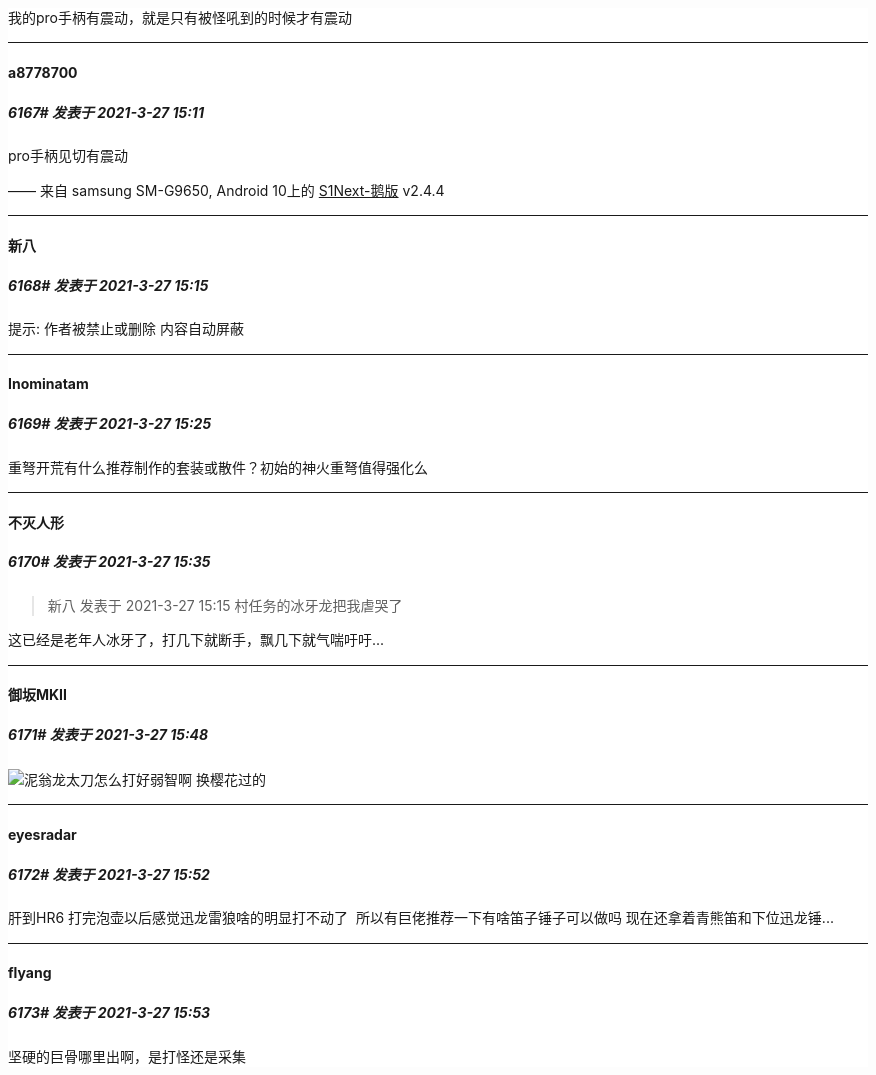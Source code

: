我的pro手柄有震动，就是只有被怪吼到的时候才有震动

*****

####  a8778700  
##### 6167#       发表于 2021-3-27 15:11

pro手柄见切有震动

—— 来自 samsung SM-G9650, Android 10上的 [S1Next-鹅版](https://github.com/ykrank/S1-Next/releases) v2.4.4

*****

####  新八  
##### 6168#       发表于 2021-3-27 15:15

提示: 作者被禁止或删除 内容自动屏蔽

*****

####  Inominatam  
##### 6169#       发表于 2021-3-27 15:25

重弩开荒有什么推荐制作的套装或散件？初始的神火重弩值得强化么

*****

####  不灭人形  
##### 6170#       发表于 2021-3-27 15:35

<blockquote>新八 发表于 2021-3-27 15:15
村任务的冰牙龙把我虐哭了</blockquote>
这已经是老年人冰牙了，打几下就断手，飘几下就气喘吁吁...

*****

####  御坂MKII  
##### 6171#       发表于 2021-3-27 15:48

<img src="https://static.saraba1st.com/image/smiley/face2017/118.png" referrerpolicy="no-referrer">泥翁龙太刀怎么打好弱智啊 换樱花过的

*****

####  eyesradar  
##### 6172#       发表于 2021-3-27 15:52

肝到HR6 打完泡壶以后感觉迅龙雷狼啥的明显打不动了  所以有巨佬推荐一下有啥笛子锤子可以做吗 现在还拿着青熊笛和下位迅龙锤...

*****

####  flyang  
##### 6173#       发表于 2021-3-27 15:53

坚硬的巨骨哪里出啊，是打怪还是采集
